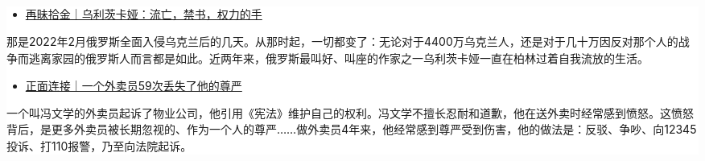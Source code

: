 
* [再昧拾金｜乌利茨卡娅：流亡，禁书，权力的手](https://chinadigitaltimes.net/chinese/709082.html)


那是2022年2月俄罗斯全面入侵乌克兰后的几天。从那时起，一切都变了：无论对于4400万乌克兰人，还是对于几十万因反对那个人的战争而逃离家园的俄罗斯人而言都是如此。近两年来，俄罗斯最叫好、叫座的作家之一乌利茨卡娅一直在柏林过着自我流放的生活。


* [正面连接｜一个外卖员59次丢失了他的尊严](https://chinadigitaltimes.net/chinese/709120.html)


一个叫冯文学的外卖员起诉了物业公司，他引用《宪法》维护自己的权利。冯文学不擅长忍耐和道歉，他在送外卖时经常感到愤怒。这愤怒背后，是更多外卖员被长期忽视的、作为一个人的尊严……做外卖员4年来，他经常感到尊严受到伤害，他的做法是：反驳、争吵、向12345投诉、打110报警，乃至向法院起诉。

